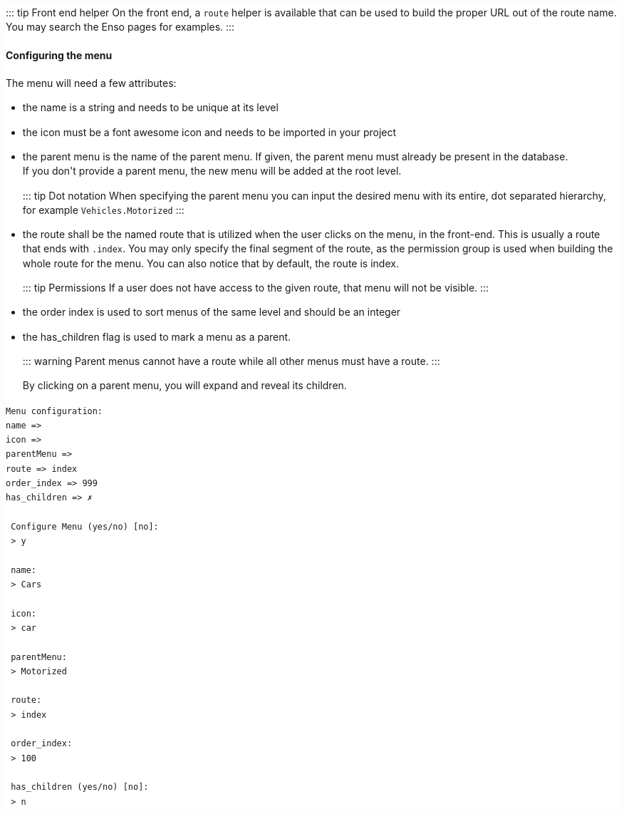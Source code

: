 ::: tip Front end helper
On the front end, a `route` helper is available that can be used to build the proper URL out of 
the route name. You may search the Enso pages for examples. 
:::

#### Configuring the menu

The menu will need a few attributes:
- the name is a string and needs to be unique at its level 
- the icon must be a font awesome icon and needs to be imported in your project
- the parent menu is the name of the parent menu. 
    If given, the parent menu must already be present in the database.     
    If you don't provide a parent menu, the new menu will be added at the root level.
    
    ::: tip Dot notation
    When specifying the parent menu you can input the desired menu with its entire, 
    dot separated hierarchy, for example `Vehicles.Motorized`
    :::
    
- the route shall be the named route that is utilized when the user clicks on the menu, 
in the front-end. This is usually a route that ends with `.index`.
    You may only specify the final segment of the route, as the permission group is used
    when building the whole route for the menu.
    You can also notice that by default, the route is index.

    ::: tip Permissions
    If a user does not have access to the given route, that menu will not be visible.
    :::
- the order index is used to sort menus of the same level and should be an integer
- the has_children flag is used to mark a menu as a parent. 

    ::: warning
    Parent menus cannot have a route while all other menus must have a route.
    :::

    By clicking on a parent menu, you will expand and reveal its children.    


```shell
Menu configuration:
name => 
icon => 
parentMenu => 
route => index
order_index => 999
has_children => ✗

 Configure Menu (yes/no) [no]:
 > y

 name:
 > Cars

 icon:
 > car

 parentMenu:
 > Motorized

 route:
 > index

 order_index:
 > 100

 has_children (yes/no) [no]:
 > n
```